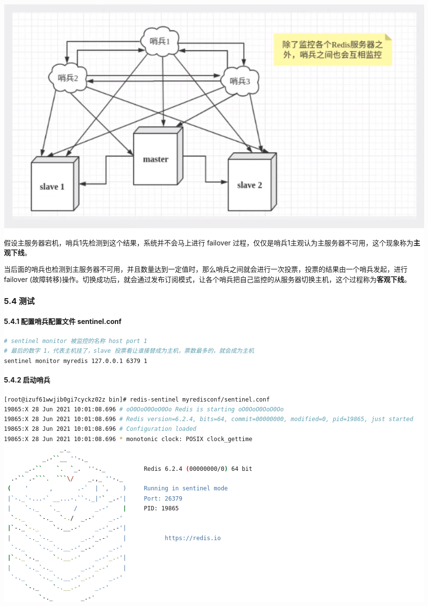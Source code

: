 ![image](Images/redis_replication_3.png)

假设主服务器宕机，哨兵1先检测到这个结果，系统并不会马上进行 failover 过程，仅仅是哨兵1主观认为主服务器不可用，这个现象称为**主观下线**。

当后面的哨兵也检测到主服务器不可用，并且数量达到一定值时，那么哨兵之间就会进行一次投票，投票的结果由一个哨兵发起，进行 failover (故障转移)操作。切换成功后，就会通过发布订阅模式，让各个哨兵把自己监控的从服务器切换主机，这个过程称为**客观下线**。

### 5.4 测试

#### 5.4.1 配置哨兵配置文件 sentinel.conf

```bash
# sentinel monitor 被监控的名称 host port 1
# 最后的数字 1，代表主机挂了，slave 投票看让谁接替成为主机，票数最多的，就会成为主机
sentinel monitor myredis 127.0.0.1 6379 1
```

#### 5.4.2 启动哨兵

```bash
[root@izuf61wwjib0gi7cyckz02z bin]# redis-sentinel myredisconf/sentinel.conf 
19865:X 28 Jun 2021 10:01:08.696 # oO0OoO0OoO0Oo Redis is starting oO0OoO0OoO0Oo
19865:X 28 Jun 2021 10:01:08.696 # Redis version=6.2.4, bits=64, commit=00000000, modified=0, pid=19865, just started
19865:X 28 Jun 2021 10:01:08.696 # Configuration loaded
19865:X 28 Jun 2021 10:01:08.696 * monotonic clock: POSIX clock_gettime
                _._                                                  
           _.-``__ ''-._                                             
      _.-``    `.  `_.  ''-._           Redis 6.2.4 (00000000/0) 64 bit
  .-`` .-```.  ```\/    _.,_ ''-._                                  
 (    '      ,       .-`  | `,    )     Running in sentinel mode
 |`-._`-...-` __...-.``-._|'` _.-'|     Port: 26379
 |    `-._   `._    /     _.-'    |     PID: 19865
  `-._    `-._  `-./  _.-'    _.-'                                   
 |`-._`-._    `-.__.-'    _.-'_.-'|                                  
 |    `-._`-._        _.-'_.-'    |           https://redis.io       
  `-._    `-._`-.__.-'_.-'    _.-'                                   
 |`-._`-._    `-.__.-'    _.-'_.-'|                                  
 |    `-._`-._        _.-'_.-'    |                                  
  `-._    `-._`-.__.-'_.-'    _.-'                                   
      `-._    `-.__.-'    _.-'                                       
          `-._        _.-'                                           
```